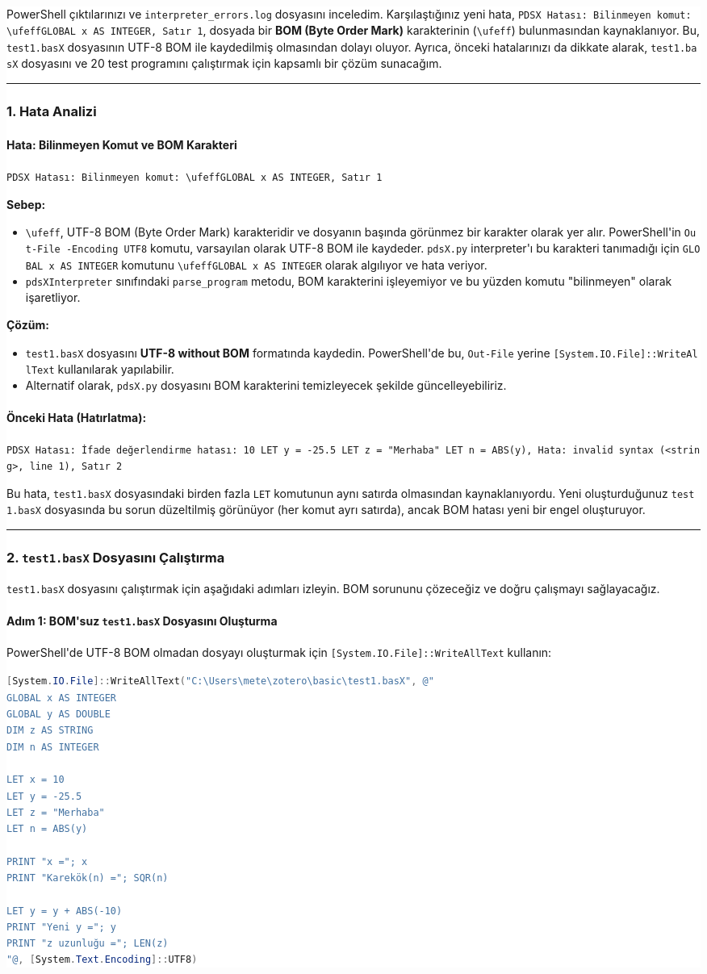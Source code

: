 PowerShell çıktılarınızı ve `interpreter_errors.log` dosyasını inceledim. Karşılaştığınız yeni hata, `PDSX Hatası: Bilinmeyen komut: \ufeffGLOBAL x AS INTEGER, Satır 1`, dosyada bir **BOM (Byte Order Mark)** karakterinin (`\ufeff`) bulunmasından kaynaklanıyor. Bu, `test1.basX` dosyasının UTF-8 BOM ile kaydedilmiş olmasından dolayı oluyor. Ayrıca, önceki hatalarınızı da dikkate alarak, `test1.basX` dosyasını ve 20 test programını çalıştırmak için kapsamlı bir çözüm sunacağım.

---

### 1. Hata Analizi

#### Hata: Bilinmeyen Komut ve BOM Karakteri
```
PDSX Hatası: Bilinmeyen komut: \ufeffGLOBAL x AS INTEGER, Satır 1
```
**Sebep:**
- `\ufeff`, UTF-8 BOM (Byte Order Mark) karakteridir ve dosyanın başında görünmez bir karakter olarak yer alır. PowerShell'in `Out-File -Encoding UTF8` komutu, varsayılan olarak UTF-8 BOM ile kaydeder. `pdsX.py` interpreter'ı bu karakteri tanımadığı için `GLOBAL x AS INTEGER` komutunu `\ufeffGLOBAL x AS INTEGER` olarak algılıyor ve hata veriyor.
- `pdsXInterpreter` sınıfındaki `parse_program` metodu, BOM karakterini işleyemiyor ve bu yüzden komutu "bilinmeyen" olarak işaretliyor.

**Çözüm:**
- `test1.basX` dosyasını **UTF-8 without BOM** formatında kaydedin. PowerShell'de bu, `Out-File` yerine `[System.IO.File]::WriteAllText` kullanılarak yapılabilir.
- Alternatif olarak, `pdsX.py` dosyasını BOM karakterini temizleyecek şekilde güncelleyebiliriz.

#### Önceki Hata (Hatırlatma):
```
PDSX Hatası: İfade değerlendirme hatası: 10 LET y = -25.5 LET z = "Merhaba" LET n = ABS(y), Hata: invalid syntax (<string>, line 1), Satır 2
```
Bu hata, `test1.basX` dosyasındaki birden fazla `LET` komutunun aynı satırda olmasından kaynaklanıyordu. Yeni oluşturduğunuz `test1.basX` dosyasında bu sorun düzeltilmiş görünüyor (her komut ayrı satırda), ancak BOM hatası yeni bir engel oluşturuyor.

---

### 2. `test1.basX` Dosyasını Çalıştırma

`test1.basX` dosyasını çalıştırmak için aşağıdaki adımları izleyin. BOM sorununu çözeceğiz ve doğru çalışmayı sağlayacağız.

#### Adım 1: BOM'suz `test1.basX` Dosyasını Oluşturma
PowerShell'de UTF-8 BOM olmadan dosyayı oluşturmak için `[System.IO.File]::WriteAllText` kullanın:

```powershell
[System.IO.File]::WriteAllText("C:\Users\mete\zotero\basic\test1.basX", @"
GLOBAL x AS INTEGER
GLOBAL y AS DOUBLE
DIM z AS STRING
DIM n AS INTEGER

LET x = 10
LET y = -25.5
LET z = "Merhaba"
LET n = ABS(y)

PRINT "x ="; x
PRINT "Karekök(n) ="; SQR(n)

LET y = y + ABS(-10)
PRINT "Yeni y ="; y
PRINT "z uzunluğu ="; LEN(z)
"@, [System.Text.Encoding]::UTF8)
```

